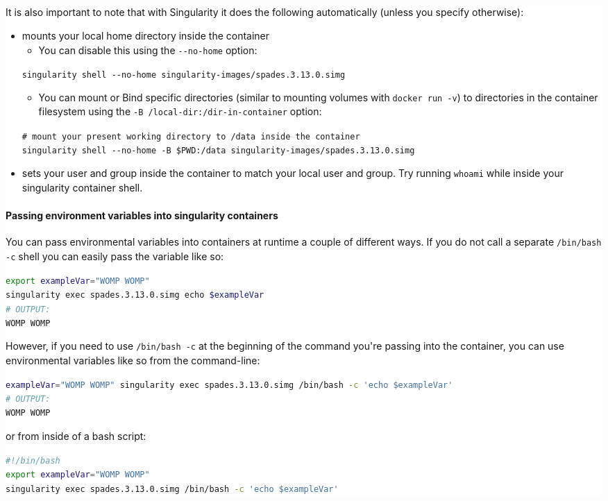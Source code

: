 
It is also important to note that with Singularity it does the following automatically (unless you specify otherwise):
  * mounts your local home directory inside the container
    * You can disable this using the `--no-home` option: 
    ```
    singularity shell --no-home singularity-images/spades.3.13.0.simg
    ```
    * You can mount or Bind specific directories (similar to mounting volumes with `docker run -v`) to directories in the container filesystem using the `-B /local-dir:/dir-in-container` option: 
    ```
    # mount your present working directory to /data inside the container
    singularity shell --no-home -B $PWD:/data singularity-images/spades.3.13.0.simg
    ```
  * sets your user and group inside the container to match your local user and group. Try running `whoami` while inside your singularity container shell. 
  
  #### Passing environment variables into singularity containers
  You can pass environmental variables into containers at runtime a couple of different ways. If you do not call a separate `/bin/bash -c` shell you can easily pass the variable like so:
  ```bash
  export exampleVar="WOMP WOMP"
  singularity exec spades.3.13.0.simg echo $exampleVar
  # OUTPUT:
  WOMP WOMP
  ```
  However, if you need to use `/bin/bash -c` at the beginning of the command you're passing into the container, you can use environmental variables like so from the command-line:
  ```bash
  exampleVar="WOMP WOMP" singularity exec spades.3.13.0.simg /bin/bash -c 'echo $exampleVar'
  # OUTPUT:
  WOMP WOMP
  ```
  or from inside of a bash script:
  ```bash
  #!/bin/bash
  export exampleVar="WOMP WOMP"
  singularity exec spades.3.13.0.simg /bin/bash -c 'echo $exampleVar'
  ```
  
